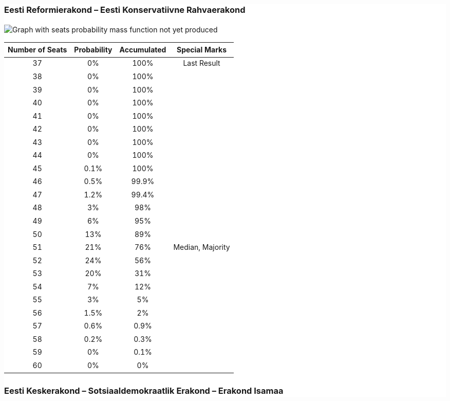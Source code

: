 ### Eesti Reformierakond – Eesti Konservatiivne Rahvaerakond

![Graph with seats probability mass function not yet produced](2019-01-21-Norstat-coalitions-seats-pmf-ref–ekre.png "Seats Probability Mass Function")

| Number of Seats | Probability | Accumulated | Special Marks |
|:---------------:|:-----------:|:-----------:|:-------------:|
| 37 | 0% | 100% | Last Result |
| 38 | 0% | 100% |  |
| 39 | 0% | 100% |  |
| 40 | 0% | 100% |  |
| 41 | 0% | 100% |  |
| 42 | 0% | 100% |  |
| 43 | 0% | 100% |  |
| 44 | 0% | 100% |  |
| 45 | 0.1% | 100% |  |
| 46 | 0.5% | 99.9% |  |
| 47 | 1.2% | 99.4% |  |
| 48 | 3% | 98% |  |
| 49 | 6% | 95% |  |
| 50 | 13% | 89% |  |
| 51 | 21% | 76% | Median, Majority |
| 52 | 24% | 56% |  |
| 53 | 20% | 31% |  |
| 54 | 7% | 12% |  |
| 55 | 3% | 5% |  |
| 56 | 1.5% | 2% |  |
| 57 | 0.6% | 0.9% |  |
| 58 | 0.2% | 0.3% |  |
| 59 | 0% | 0.1% |  |
| 60 | 0% | 0% |  |

### Eesti Keskerakond – Sotsiaaldemokraatlik Erakond – Erakond Isamaa
